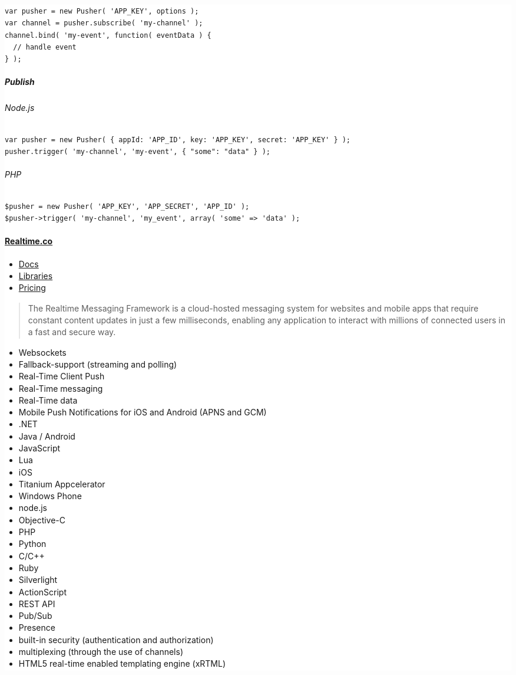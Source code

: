     var pusher = new Pusher( 'APP_KEY', options );
    var channel = pusher.subscribe( 'my-channel' );
    channel.bind( 'my-event', function( eventData ) {
      // handle event
    } );

##### Publish

###### Node.js

    var pusher = new Pusher( { appId: 'APP_ID', key: 'APP_KEY', secret: 'APP_KEY' } );
    pusher.trigger( 'my-channel', 'my-event', { "some": "data" } );
    
###### PHP

    $pusher = new Pusher( 'APP_KEY', 'APP_SECRET', 'APP_ID' );
    $pusher->trigger( 'my-channel', 'my_event', array( 'some' => 'data' );

#### [Realtime.co](http://framework.realtime.co)

* [Docs](http://messaging-public.realtime.co/documentation/starting-guide/overview.html)
* [Libraries](http://framework.realtime.co/messaging/#documentation)
* [Pricing](http://framework.realtime.co/messaging/#pricing)

> The Realtime Messaging Framework is a cloud-hosted messaging system for websites and mobile apps that require constant content updates in just a few milliseconds, enabling any application to interact with millions of connected users in a fast and secure way.

* Websockets
* Fallback-support (streaming and polling)
* Real-Time Client Push
* Real-Time messaging
* Real-Time data
* Mobile Push Notifications for iOS and Android (APNS and GCM)
* .NET
* Java / Android
* JavaScript
* Lua
* iOS
* Titanium Appcelerator
* Windows Phone
* node.js
* Objective-C
* PHP
* Python
* C/C++
* Ruby
* Silverlight
* ActionScript
* REST API
* Pub/Sub
* Presence
* built-in security (authentication and authorization)
* multiplexing (through the use of channels)
* HTML5 real-time enabled templating engine (xRTML)
